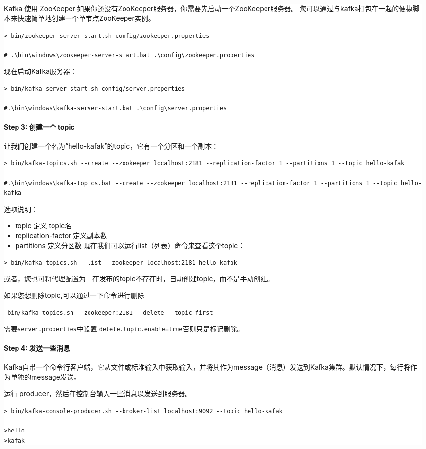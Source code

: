 Kafka 使用 [ZooKeeper](https://zookeeper.apache.org/) 如果你还没有ZooKeeper服务器，你需要先启动一个ZooKeeper服务器。
 您可以通过与kafka打包在一起的便捷脚本来快速简单地创建一个单节点ZooKeeper实例。

```
> bin/zookeeper-server-start.sh config/zookeeper.properties

# .\bin\windows\zookeeper-server-start.bat .\config\zookeeper.properties
```

现在启动Kafka服务器：

```
> bin/kafka-server-start.sh config/server.properties

#.\bin\windows\kafka-server-start.bat .\config\server.properties
```

#### Step 3: 创建一个 topic

让我们创建一个名为“hello-kafak”的topic，它有一个分区和一个副本：

```
> bin/kafka-topics.sh --create --zookeeper localhost:2181 --replication-factor 1 --partitions 1 --topic hello-kafak

#.\bin\windows\kafka-topics.bat --create --zookeeper localhost:2181 --replication-factor 1 --partitions 1 --topic hello-kafka
```
选项说明：
- topic 定义 topic名
- replication-factor 定义副本数
- partitions 定义分区数
现在我们可以运行list（列表）命令来查看这个topic：

```
> bin/kafka-topics.sh --list --zookeeper localhost:2181 hello-kafak
```

或者，您也可将代理配置为：在发布的topic不存在时，自动创建topic，而不是手动创建。

如果您想删除topic,可以通过一下命令进行删除
```
 bin/kafka topics.sh --zookeeper:2181 --delete --topic first
```
需要`server.properties`中设置 `delete.topic.enable=true`否则只是标记删除。

#### Step 4: 发送一些消息

Kafka自带一个命令行客户端，它从文件或标准输入中获取输入，并将其作为message（消息）发送到Kafka集群。默认情况下，每行将作为单独的message发送。

运行 producer，然后在控制台输入一些消息以发送到服务器。

```
> bin/kafka-console-producer.sh --broker-list localhost:9092 --topic hello-kafak 

>hello
>kafak
```

